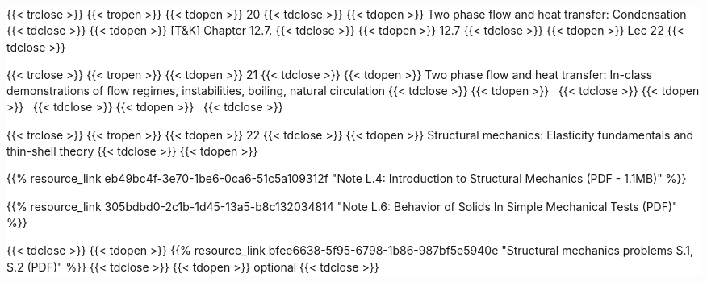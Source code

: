 {{< trclose >}}
{{< tropen >}}
{{< tdopen >}}
20
{{< tdclose >}}
{{< tdopen >}}
Two phase flow and heat transfer: Condensation
{{< tdclose >}}
{{< tdopen >}}
\[T&K\] Chapter 12.7.
{{< tdclose >}}
{{< tdopen >}}
12.7
{{< tdclose >}}
{{< tdopen >}}
Lec 22
{{< tdclose >}}

{{< trclose >}}
{{< tropen >}}
{{< tdopen >}}
21
{{< tdclose >}}
{{< tdopen >}}
Two phase flow and heat transfer: In-class demonstrations of flow regimes, instabilities, boiling, natural circulation
{{< tdclose >}}
{{< tdopen >}}
 
{{< tdclose >}}
{{< tdopen >}}
 
{{< tdclose >}}
{{< tdopen >}}
 
{{< tdclose >}}

{{< trclose >}}
{{< tropen >}}
{{< tdopen >}}
22
{{< tdclose >}}
{{< tdopen >}}
Structural mechanics: Elasticity fundamentals and thin-shell theory
{{< tdclose >}}
{{< tdopen >}}


{{% resource_link eb49bc4f-3e70-1be6-0ca6-51c5a109312f "Note L.4: Introduction to Structural Mechanics (PDF - 1.1MB)" %}}

{{% resource_link 305bdbd0-2c1b-1d45-13a5-b8c132034814 "Note L.6: Behavior of Solids In Simple Mechanical Tests (PDF)" %}}


{{< tdclose >}}
{{< tdopen >}}
{{% resource_link bfee6638-5f95-6798-1b86-987bf5e5940e "Structural mechanics problems S.1, S.2 (PDF)" %}}
{{< tdclose >}}
{{< tdopen >}}
optional
{{< tdclose >}}
